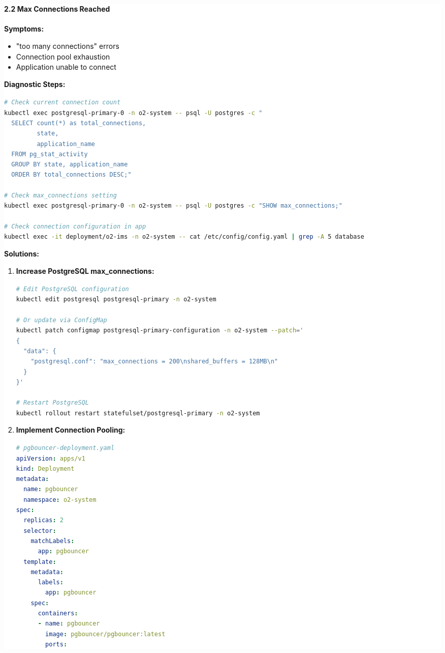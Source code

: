 #### 2.2 Max Connections Reached

**Symptoms:**
- "too many connections" errors
- Connection pool exhaustion
- Application unable to connect

**Diagnostic Steps:**

```bash
# Check current connection count
kubectl exec postgresql-primary-0 -n o2-system -- psql -U postgres -c "
  SELECT count(*) as total_connections,
         state,
         application_name
  FROM pg_stat_activity
  GROUP BY state, application_name
  ORDER BY total_connections DESC;"

# Check max_connections setting
kubectl exec postgresql-primary-0 -n o2-system -- psql -U postgres -c "SHOW max_connections;"

# Check connection configuration in app
kubectl exec -it deployment/o2-ims -n o2-system -- cat /etc/config/config.yaml | grep -A 5 database
```

**Solutions:**

1. **Increase PostgreSQL max_connections:**
   ```bash
   # Edit PostgreSQL configuration
   kubectl edit postgresql postgresql-primary -n o2-system
   
   # Or update via ConfigMap
   kubectl patch configmap postgresql-primary-configuration -n o2-system --patch='
   {
     "data": {
       "postgresql.conf": "max_connections = 200\nshared_buffers = 128MB\n"
     }
   }'
   
   # Restart PostgreSQL
   kubectl rollout restart statefulset/postgresql-primary -n o2-system
   ```

2. **Implement Connection Pooling:**
   ```yaml
   # pgbouncer-deployment.yaml
   apiVersion: apps/v1
   kind: Deployment
   metadata:
     name: pgbouncer
     namespace: o2-system
   spec:
     replicas: 2
     selector:
       matchLabels:
         app: pgbouncer
     template:
       metadata:
         labels:
           app: pgbouncer
       spec:
         containers:
         - name: pgbouncer
           image: pgbouncer/pgbouncer:latest
           ports:
   ```
